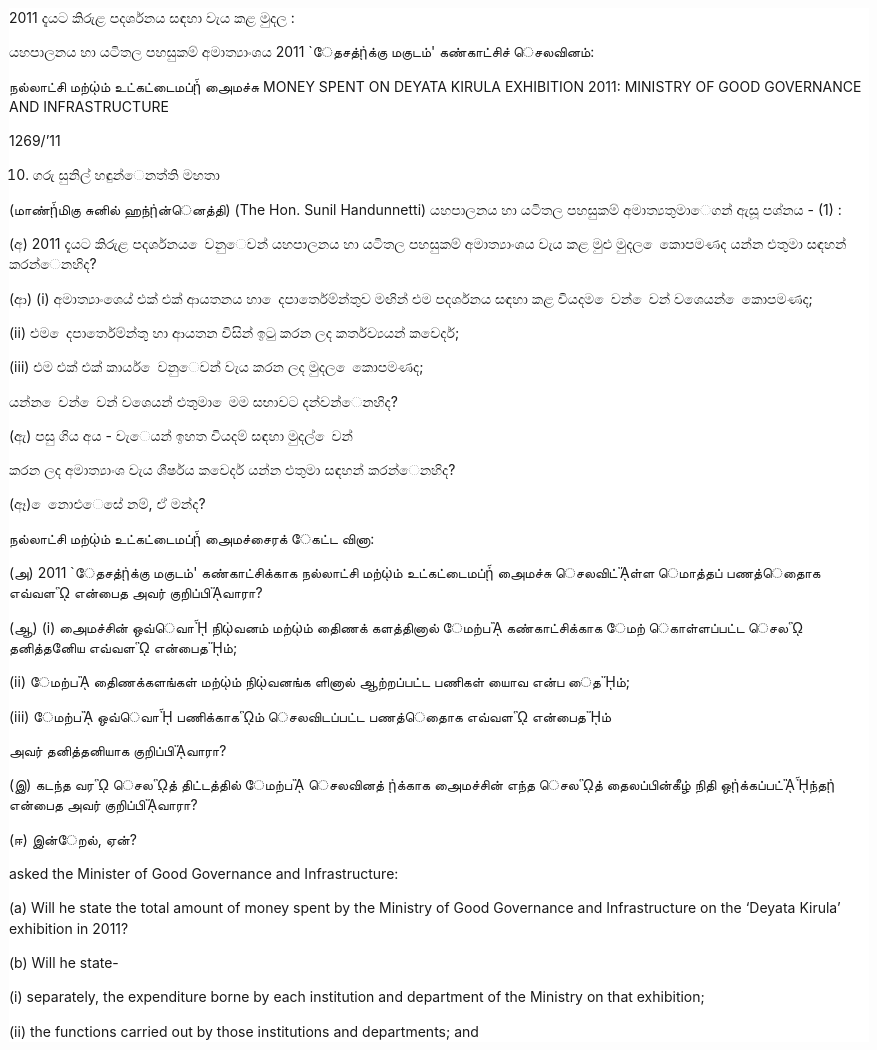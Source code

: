 2011 දැයට කිරුළ පදර්ශනය සඳහා වැය කළ මුදල :

යහපාලනය හා යටිතල පහසුකම් අමාත්‍යාංශය 2011 `ேதசத்ᾐக்கு மகுடம்' கண்காட்சிச் ெசலவினம்:

நல்லாட்சி மற்ᾠம் உட்கட்டைமப்ᾗ அைமச்சு MONEY SPENT ON DEYATA KIRULA EXHIBITION 2011: MINISTRY OF GOOD GOVERNANCE AND INFRASTRUCTURE

1269/’11

10. ගරු සුනිල් හඳුන්ෙනත්ති මහතා

(மாண்ᾗமிகு சுனில் ஹந்ᾐன்ெனத்தி) (The Hon. Sunil Handunnetti) යහපාලනය හා යටිතල පහසුකම් අමාත්‍යතුමාෙගන් ඇසූ පශ්නය - (1) :

(අ) 2011 දැයට කිරුළ පදර්ශනය ෙවනුෙවන් යහපාලනය හා යටිතල පහසුකම් අමාත්‍යාංශය වැය කළ මුළු මුදල ෙකොපමණද යන්න එතුමා සඳහන් කරන්ෙනහිද?

(ආ) (i) අමාත්‍යාංශෙය් එක් එක් ආයතනය හා ෙදපාර්තෙම්න්තුව මඟින් එම පදර්ශනය සඳහා කළ වියදම ෙවන් ෙවන් වශෙයන් ෙකොපමණද;

(ii) එම ෙදපාර්තෙම්න්තු හා ආයතන විසින් ඉටු කරන ලද කර්තව්‍යයන් කවෙර්ද;

(iii) එම එක් එක් කාර්ය ෙවනුෙවන් වැය කරන ලද මුදල ෙකොපමණද;

යන්න ෙවන් ෙවන් වශෙයන් එතුමා ෙමම සභාවට දන්වන්ෙනහිද?

(ඇ) පසු ගිය අය - වැෙයන් ඉහත වියදම් සඳහා මුදල් ෙවන්

කරන ලද අමාත්‍යාංශ වැය ශීර්ෂය කවෙර්ද යන්න එතුමා සඳහන් කරන්ෙනහිද?

(ඈ) ෙනොඑෙසේ නම්, ඒ මන්ද?

நல்லாட்சி மற்ᾠம் உட்கட்டைமப்ᾗ அைமச்சைரக் ேகட்ட வினா:

(அ) 2011 `ேதசத்ᾐக்கு மகுடம்' கண்காட்சிக்காக நல்லாட்சி மற்ᾠம் உட்கட்டைமப்ᾗ அைமச்சு ெசலவிட்ᾌள்ள ெமாத்தப் பணத்ெதாைக எவ்வளᾫ என்பைத அவர் குறிப்பிᾌவாரா?

(ஆ) (i) அைமச்சின் ஒவ்ெவாᾞ நிᾠவனம் மற்ᾠம் திைணக் களத்தினால் ேமற்பᾊ கண்காட்சிக்காக ேமற் ெகாள்ளப்பட்ட ெசலᾫ தனித்தனிேய எவ்வளᾫ என்பைதᾜம்;

(ii) ேமற்பᾊ திைணக்களங்கள் மற்ᾠம் நிᾠவனங்க ளினால் ஆற்றப்பட்ட பணிகள் யாைவ என்ப ைதᾜம்;

(iii) ேமற்பᾊ ஒவ்ெவாᾞ பணிக்காகᾫம் ெசலவிடப்பட்ட பணத்ெதாைக எவ்வளᾫ என்பைதᾜம்

அவர் தனித்தனியாக குறிப்பிᾌவாரா?

(இ) கடந்த வரᾫ ெசலᾫத் திட்டத்தில் ேமற்பᾊ ெசலவினத் ᾐக்காக அைமச்சின் எந்த ெசலᾫத் தைலப்பின்கீழ் நிதி ஒᾐக்கப்பட்ᾊᾞந்தᾐ என்பைத அவர் குறிப்பிᾌவாரா?

(ஈ) இன்ேறல், ஏன்?

asked the Minister of Good Governance and Infrastructure:

(a) Will he state the total amount of money spent by the Ministry of Good Governance and Infrastructure on the ‘Deyata Kirula’ exhibition in 2011?

(b) Will he state-

(i) separately, the expenditure borne by each institution and department of the Ministry on that exhibition;

(ii) the functions carried out by those institutions and departments; and
